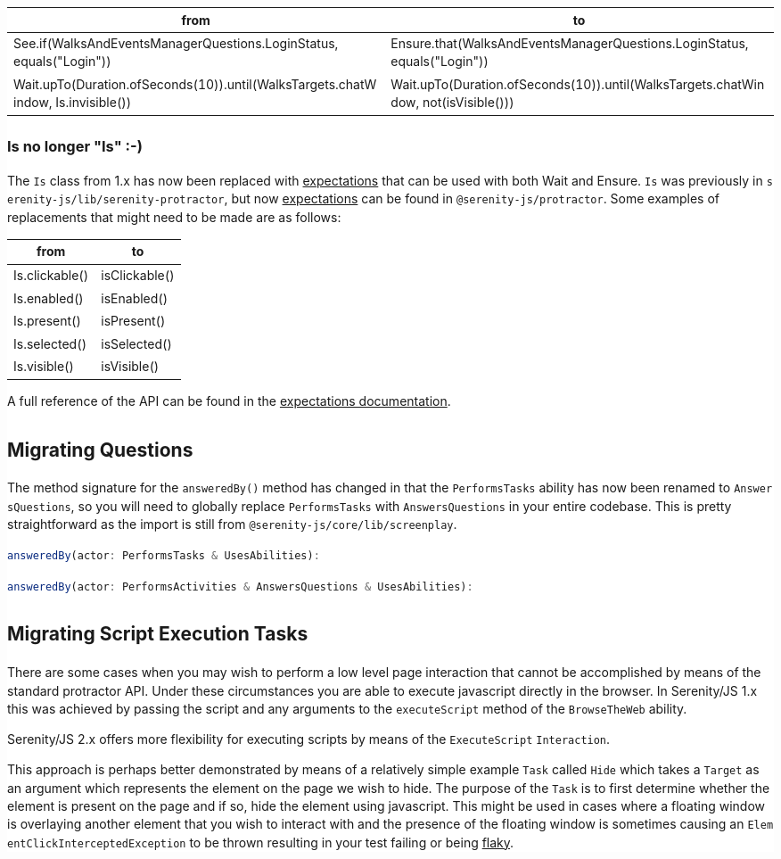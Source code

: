 from | to 
---- | ---
See.if(WalksAndEventsManagerQuestions.LoginStatus, equals("Login")) | Ensure.that(WalksAndEventsManagerQuestions.LoginStatus, equals("Login"))
Wait.upTo(Duration.ofSeconds(10)).until(WalksTargets.chatWindow, Is.invisible()) | Wait.upTo(Duration.ofSeconds(10)).until(WalksTargets.chatWindow, not(isVisible()))

### Is no longer "Is" :-)

The `Is` class from 1.x has now been replaced with [expectations](https://github.com/jan-molak/serenity-js/tree/master/packages/protractor/src/expectations) that can be used with both Wait and Ensure. `Is` was previously in `serenity-js/lib/serenity-protractor`, but now [expectations](https://github.com/jan-molak/serenity-js/tree/master/packages/protractor/src/expectations) can be found in `@serenity-js/protractor`. Some examples of replacements that might need to be made are as follows:

from | to  
---- | --- 
Is.clickable()  | isClickable()  
Is.enabled()  | isEnabled()
Is.present()  | isPresent()
Is.selected()  | isSelected()
Is.visible()  | isVisible()

A full reference of the API can be found in the [expectations documentation](https://serenity-js.org/modules/protractor/identifiers.html#expectations).

## Migrating Questions

The method signature for the `answeredBy()` method has changed in that the `PerformsTasks` ability has now been renamed to  `AnswersQuestions`,
so you will need to globally replace `PerformsTasks` with `AnswersQuestions` in your entire codebase. This is pretty straightforward as the import is still from `@serenity-js/core/lib/screenplay`.

```javascript
answeredBy(actor: PerformsTasks & UsesAbilities): 
```

```javascript
answeredBy(actor: PerformsActivities & AnswersQuestions & UsesAbilities):
```

## Migrating Script Execution Tasks

There are some cases when you may wish to perform a low level page interaction that cannot be accomplished by means of the standard protractor API. 
Under these circumstances you are able to execute javascript directly in the browser. 
In Serenity/JS 1.x this was achieved by passing the script and any arguments to the `executeScript` method of the `BrowseTheWeb` ability.

Serenity/JS 2.x offers more flexibility for executing scripts by means of the `ExecuteScript` `Interaction`.  

This approach is perhaps better demonstrated by means of a relatively simple example `Task` called `Hide` which takes a `Target` as an argument which represents the element on the page we wish to hide. 
The purpose of the `Task` is to first determine whether the element is present on the page and if so, hide the element using javascript. 
This might be used in cases where a floating window is overlaying another element that you wish to interact with and the presence of the floating window is sometimes causing an `ElementClickInterceptedException` to be thrown resulting in your test failing or being 
[flaky](https://testing.googleblog.com/2016/05/flaky-tests-at-google-and-how-we.html).
  